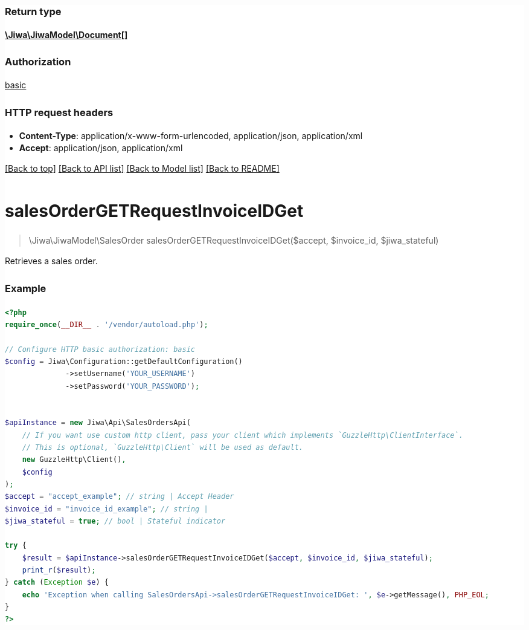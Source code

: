 ### Return type

[**\Jiwa\JiwaModel\Document[]**](../Model/Document.md)

### Authorization

[basic](../../README.md#basic)

### HTTP request headers

 - **Content-Type**: application/x-www-form-urlencoded, application/json, application/xml
 - **Accept**: application/json, application/xml

[[Back to top]](#) [[Back to API list]](../../README.md#documentation-for-api-endpoints) [[Back to Model list]](../../README.md#documentation-for-models) [[Back to README]](../../README.md)

# **salesOrderGETRequestInvoiceIDGet**
> \Jiwa\JiwaModel\SalesOrder salesOrderGETRequestInvoiceIDGet($accept, $invoice_id, $jiwa_stateful)

Retrieves a sales order.



### Example
```php
<?php
require_once(__DIR__ . '/vendor/autoload.php');

// Configure HTTP basic authorization: basic
$config = Jiwa\Configuration::getDefaultConfiguration()
              ->setUsername('YOUR_USERNAME')
              ->setPassword('YOUR_PASSWORD');


$apiInstance = new Jiwa\Api\SalesOrdersApi(
    // If you want use custom http client, pass your client which implements `GuzzleHttp\ClientInterface`.
    // This is optional, `GuzzleHttp\Client` will be used as default.
    new GuzzleHttp\Client(),
    $config
);
$accept = "accept_example"; // string | Accept Header
$invoice_id = "invoice_id_example"; // string | 
$jiwa_stateful = true; // bool | Stateful indicator

try {
    $result = $apiInstance->salesOrderGETRequestInvoiceIDGet($accept, $invoice_id, $jiwa_stateful);
    print_r($result);
} catch (Exception $e) {
    echo 'Exception when calling SalesOrdersApi->salesOrderGETRequestInvoiceIDGet: ', $e->getMessage(), PHP_EOL;
}
?>
```
